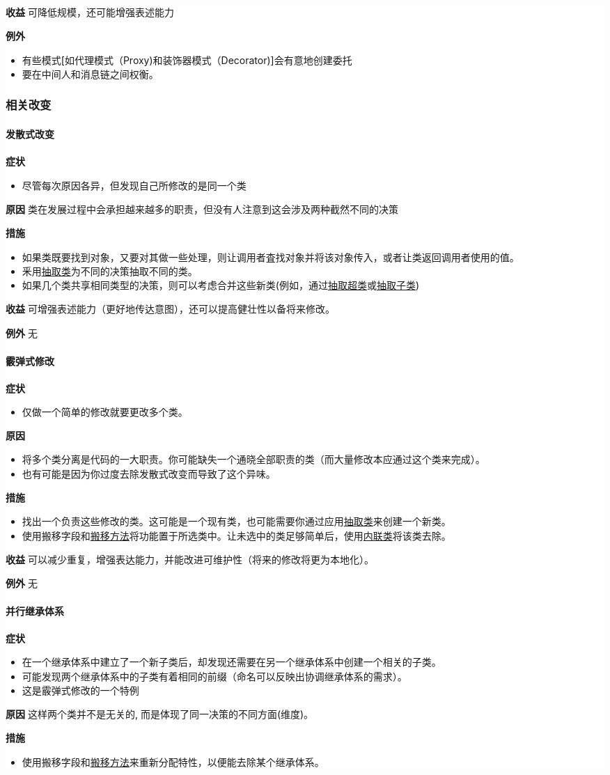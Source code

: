 **收益**
可降低规模，还可能增强表述能力

**例外**
- 有些模式[如代理模式（Proxy)和装饰器模式（Decorator)]会有意地创建委托
- 要在中间人和消息链之间权衡。


### 相关改变
#### 发散式改变
**症状**
- 尽管每次原因各异，但发现自己所修改的是同一个类

**原因**
类在发展过程中会承担越来越多的职责，但没有人注意到这会涉及两种截然不同的决策

**措施**
- 如果类既要找到对象，又要对其做一些处理，则让调用者査找对象并将该对象传入，或者让类返回调用者使用的值。
- 釆用[抽取类](#Extract-Class：抽取类)为不同的决策抽取不同的类。
- 如果几个类共享相同类型的决策，则可以考虑合并这些新类(例如，通过[抽取超类](#Extract-Superclass：抽取超类)或[抽取子类](#Extract-Subclass：抽取子类))

**收益**
可增强表述能力（更好地传达意图），还可以提高健壮性以备将来修改。

**例外**
无

#### 霰弹式修改
**症状**
- 仅做一个简单的修改就要更改多个类。

**原因**
- 将多个类分离是代码的一大职责。你可能缺失一个通晓全部职责的类（而大量修改本应通过这个类来完成）。
- 也有可能是因为你过度去除发散式改变而导致了这个异味。

**措施**
- 找出一个负责这些修改的类。这可能是一个现有类，也可能需要你通过应用[抽取类](#Extract-Class：抽取类)来创建一个新类。
- 使用搬移字段和[搬移方法](#Move-Method：搬移方法)将功能置于所选类中。让未选中的类足够简单后，使用[内联类](#Inline-Class：内联类)将该类去除。

**收益**
可以减少重复，增强表达能力，并能改进可维护性（将来的修改将更为本地化）。

**例外**
无

#### 并行继承体系
**症状**
- 在一个继承体系中建立了一个新子类后，却发现还需要在另一个继承体系中创建一个相关的子类。
- 可能发现两个继承体系中的子类有着相同的前缀（命名可以反映出协调继承体系的需求）。
- 这是霰弹式修改的一个特例

**原因**
这样两个类并不是无关的, 而是体现了同一决策的不同方面(维度)。

**措施**
- 使用搬移字段和[搬移方法](#Move-Method：搬移方法)来重新分配特性，以便能去除某个继承体系。
